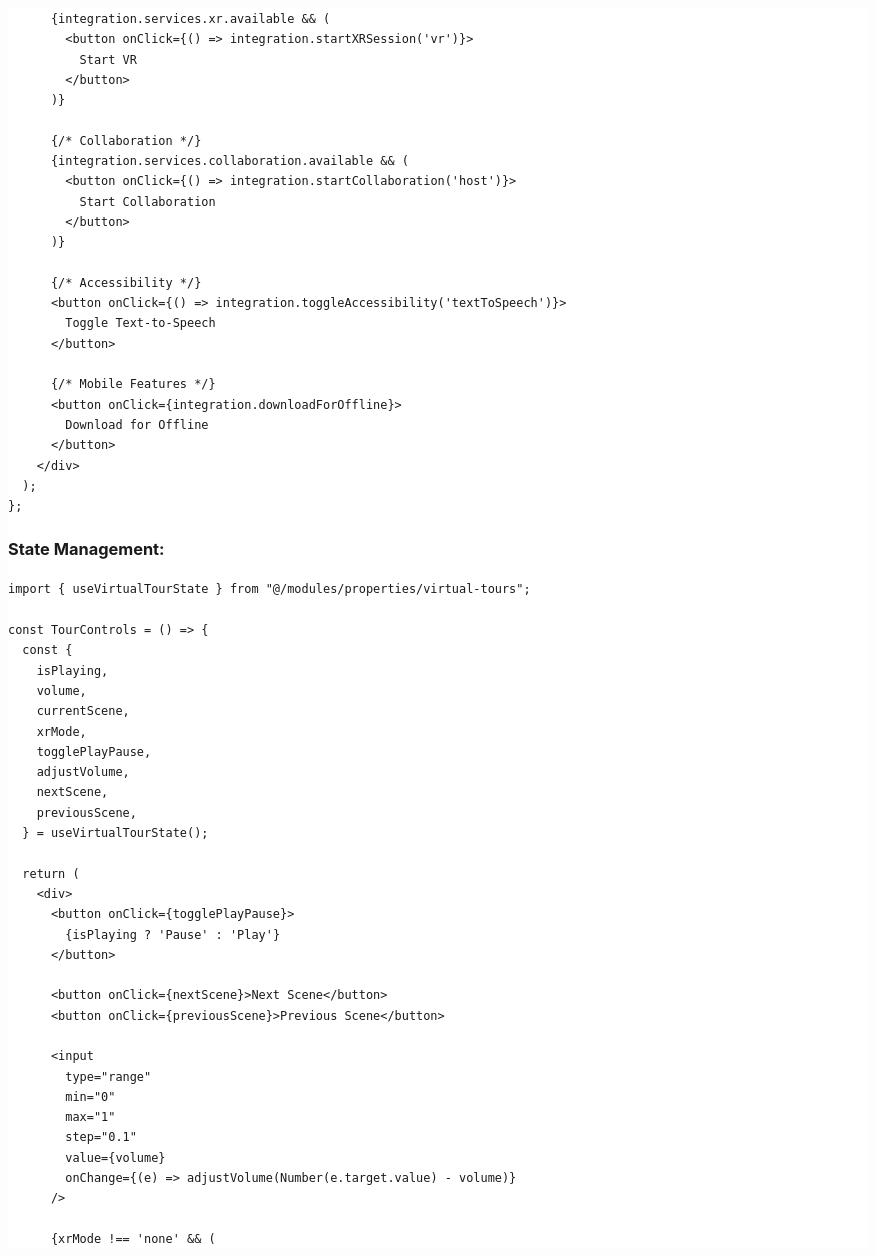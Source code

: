 ```tsx
      {integration.services.xr.available && (
        <button onClick={() => integration.startXRSession('vr')}>
          Start VR
        </button>
      )}

      {/* Collaboration */}
      {integration.services.collaboration.available && (
        <button onClick={() => integration.startCollaboration('host')}>
          Start Collaboration
        </button>
      )}

      {/* Accessibility */}
      <button onClick={() => integration.toggleAccessibility('textToSpeech')}>
        Toggle Text-to-Speech
      </button>

      {/* Mobile Features */}
      <button onClick={integration.downloadForOffline}>
        Download for Offline
      </button>
    </div>
  );
};
```

### **State Management:**

```tsx
import { useVirtualTourState } from "@/modules/properties/virtual-tours";

const TourControls = () => {
  const {
    isPlaying,
    volume,
    currentScene,
    xrMode,
    togglePlayPause,
    adjustVolume,
    nextScene,
    previousScene,
  } = useVirtualTourState();

  return (
    <div>
      <button onClick={togglePlayPause}>
        {isPlaying ? 'Pause' : 'Play'}
      </button>
      
      <button onClick={nextScene}>Next Scene</button>
      <button onClick={previousScene}>Previous Scene</button>
      
      <input 
        type="range"
        min="0" 
        max="1" 
        step="0.1"
        value={volume}
        onChange={(e) => adjustVolume(Number(e.target.value) - volume)}
      />
      
      {xrMode !== 'none' && (
```